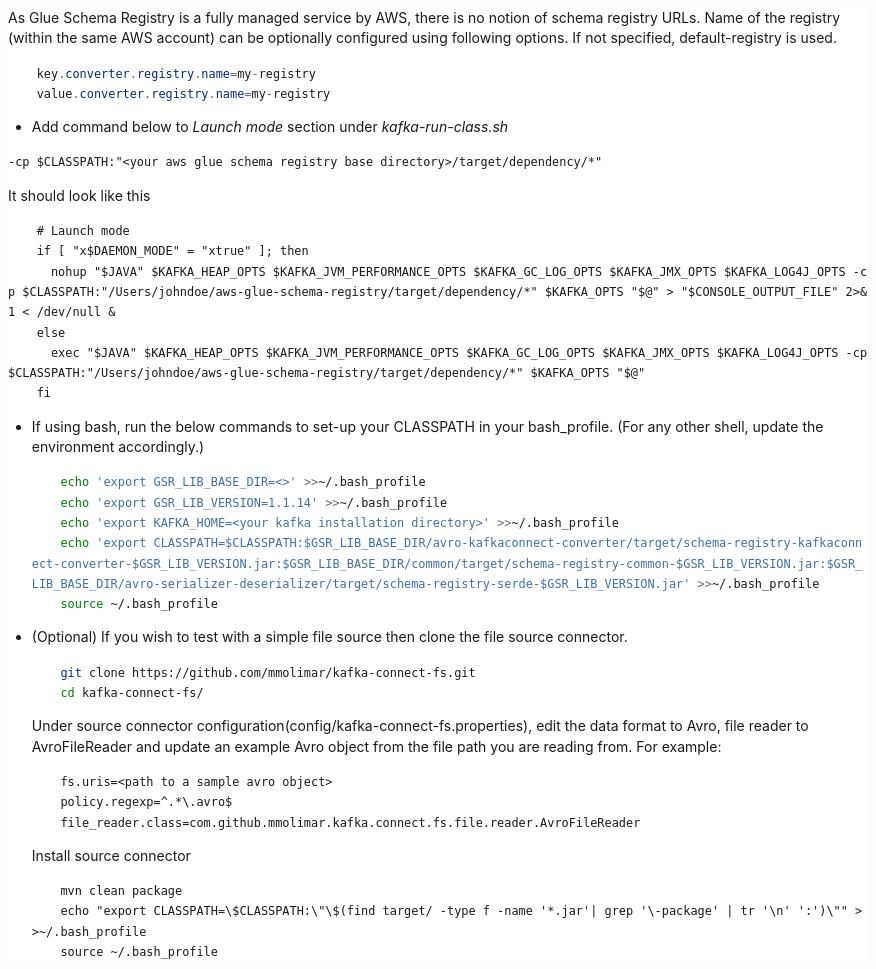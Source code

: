 As Glue Schema Registry is a fully managed service by AWS, there is no notion of schema registry URLs. Name of the registry (within the same AWS account) can be optionally configured using following options. If not specified, default-registry is used.

```java
    key.converter.registry.name=my-registry
    value.converter.registry.name=my-registry
```

* Add command below to *Launch mode* section under *kafka-run-class.sh*

``` 
-cp $CLASSPATH:"<your aws glue schema registry base directory>/target/dependency/*" 
```

It should look like this

```
    # Launch mode
    if [ "x$DAEMON_MODE" = "xtrue" ]; then
      nohup "$JAVA" $KAFKA_HEAP_OPTS $KAFKA_JVM_PERFORMANCE_OPTS $KAFKA_GC_LOG_OPTS $KAFKA_JMX_OPTS $KAFKA_LOG4J_OPTS -cp $CLASSPATH:"/Users/johndoe/aws-glue-schema-registry/target/dependency/*" $KAFKA_OPTS "$@" > "$CONSOLE_OUTPUT_FILE" 2>&1 < /dev/null &
    else
      exec "$JAVA" $KAFKA_HEAP_OPTS $KAFKA_JVM_PERFORMANCE_OPTS $KAFKA_GC_LOG_OPTS $KAFKA_JMX_OPTS $KAFKA_LOG4J_OPTS -cp $CLASSPATH:"/Users/johndoe/aws-glue-schema-registry/target/dependency/*" $KAFKA_OPTS "$@"
    fi
```

* If using bash, run the below commands to set-up your CLASSPATH in your bash_profile. (For any other shell, update the environment accordingly.)
  ```bash
      echo 'export GSR_LIB_BASE_DIR=<>' >>~/.bash_profile
      echo 'export GSR_LIB_VERSION=1.1.14' >>~/.bash_profile
      echo 'export KAFKA_HOME=<your kafka installation directory>' >>~/.bash_profile
      echo 'export CLASSPATH=$CLASSPATH:$GSR_LIB_BASE_DIR/avro-kafkaconnect-converter/target/schema-registry-kafkaconnect-converter-$GSR_LIB_VERSION.jar:$GSR_LIB_BASE_DIR/common/target/schema-registry-common-$GSR_LIB_VERSION.jar:$GSR_LIB_BASE_DIR/avro-serializer-deserializer/target/schema-registry-serde-$GSR_LIB_VERSION.jar' >>~/.bash_profile
      source ~/.bash_profile
    ```
* (Optional) If you wish to test with a simple file source then clone the file source connector.
  
  ```bash
      git clone https://github.com/mmolimar/kafka-connect-fs.git
      cd kafka-connect-fs/
    ```
  
  Under source connector configuration(config/kafka-connect-fs.properties), edit the data format to Avro, file reader 
  to AvroFileReader and update an 
  example Avro object from the file path you are reading from. For example:
  
  ```
      fs.uris=<path to a sample avro object>
      policy.regexp=^.*\.avro$
      file_reader.class=com.github.mmolimar.kafka.connect.fs.file.reader.AvroFileReader
  ```
  
  Install source connector
  
  ```
      mvn clean package
      echo "export CLASSPATH=\$CLASSPATH:\"\$(find target/ -type f -name '*.jar'| grep '\-package' | tr '\n' ':')\"" >>~/.bash_profile
      source ~/.bash_profile
  ```
  
  ```